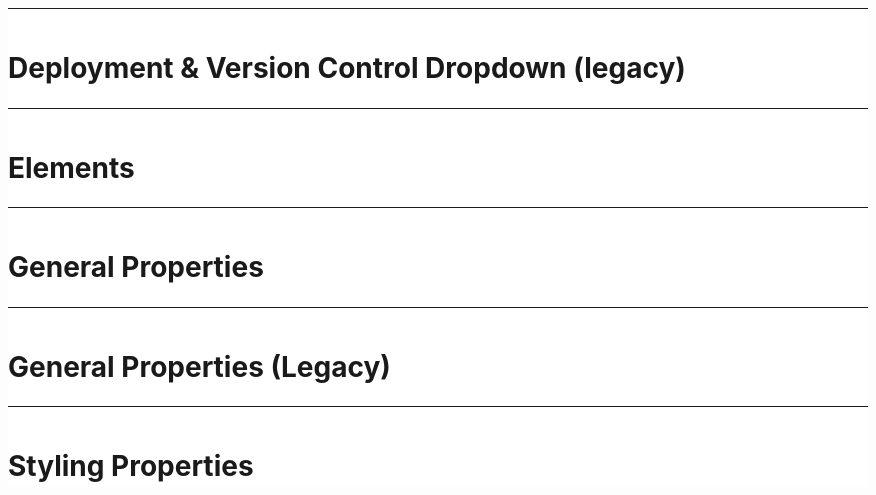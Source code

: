 







---


# Deployment & Version Control Dropdown (legacy)







---


# Elements












---


# General Properties












---


# General Properties (Legacy)







---


# Styling Properties

